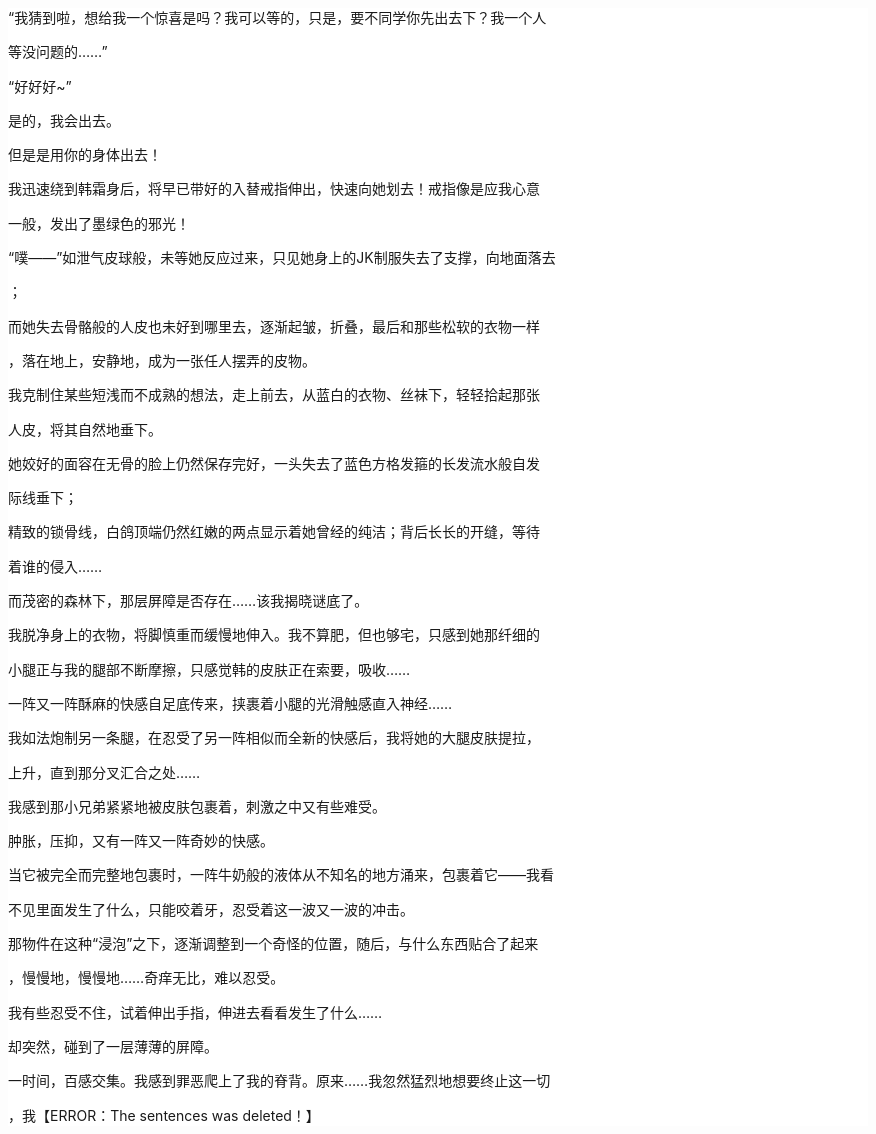 “我猜到啦，想给我一个惊喜是吗？我可以等的，只是，要不同学你先出去下？我一个人

等没问题的……”

“好好好~”

是的，我会出去。

但是是用你的身体出去！

我迅速绕到韩霜身后，将早已带好的入替戒指伸出，快速向她划去！戒指像是应我心意

一般，发出了墨绿色的邪光！

“噗——”如泄气皮球般，未等她反应过来，只见她身上的JK制服失去了支撑，向地面落去

；

而她失去骨骼般的人皮也未好到哪里去，逐渐起皱，折叠，最后和那些松软的衣物一样

，落在地上，安静地，成为一张任人摆弄的皮物。

我克制住某些短浅而不成熟的想法，走上前去，从蓝白的衣物、丝袜下，轻轻拾起那张

人皮，将其自然地垂下。

她姣好的面容在无骨的脸上仍然保存完好，一头失去了蓝色方格发箍的长发流水般自发

际线垂下；

精致的锁骨线，白鸽顶端仍然红嫩的两点显示着她曾经的纯洁；背后长长的开缝，等待

着谁的侵入……

而茂密的森林下，那层屏障是否存在……该我揭晓谜底了。

我脱净身上的衣物，将脚慎重而缓慢地伸入。我不算肥，但也够宅，只感到她那纤细的

小腿正与我的腿部不断摩擦，只感觉韩的皮肤正在索要，吸收……

一阵又一阵酥麻的快感自足底传来，挟裹着小腿的光滑触感直入神经……

我如法炮制另一条腿，在忍受了另一阵相似而全新的快感后，我将她的大腿皮肤提拉，

上升，直到那分叉汇合之处……

我感到那小兄弟紧紧地被皮肤包裹着，刺激之中又有些难受。

肿胀，压抑，又有一阵又一阵奇妙的快感。

当它被完全而完整地包裹时，一阵牛奶般的液体从不知名的地方涌来，包裹着它——我看

不见里面发生了什么，只能咬着牙，忍受着这一波又一波的冲击。

那物件在这种“浸泡”之下，逐渐调整到一个奇怪的位置，随后，与什么东西贴合了起来

，慢慢地，慢慢地……奇痒无比，难以忍受。

我有些忍受不住，试着伸出手指，伸进去看看发生了什么……

却突然，碰到了一层薄薄的屏障。

一时间，百感交集。我感到罪恶爬上了我的脊背。原来……我忽然猛烈地想要终止这一切

，我【ERROR：The sentences was deleted！】
